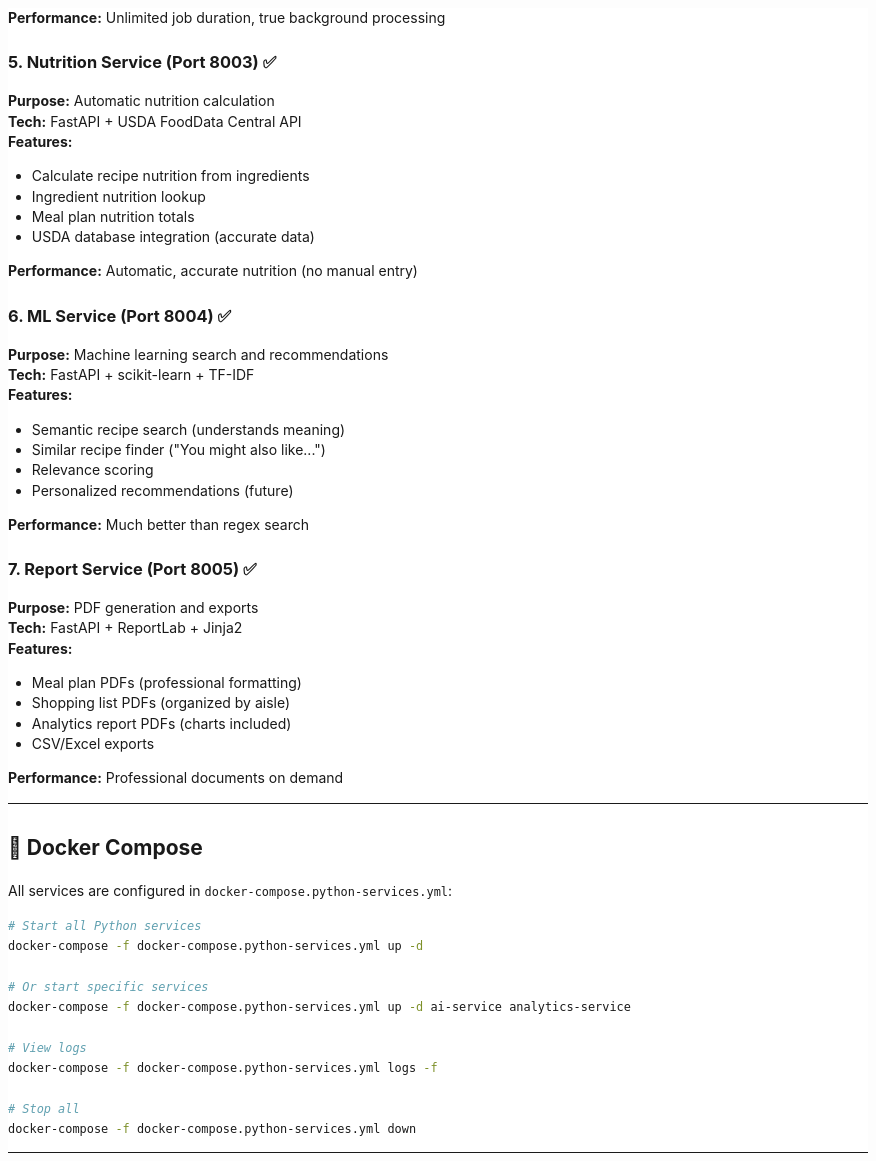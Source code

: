 **Performance:** Unlimited job duration, true background processing

### 5. Nutrition Service (Port 8003) ✅
**Purpose:** Automatic nutrition calculation  
**Tech:** FastAPI + USDA FoodData Central API  
**Features:**
- Calculate recipe nutrition from ingredients
- Ingredient nutrition lookup
- Meal plan nutrition totals
- USDA database integration (accurate data)

**Performance:** Automatic, accurate nutrition (no manual entry)

### 6. ML Service (Port 8004) ✅
**Purpose:** Machine learning search and recommendations  
**Tech:** FastAPI + scikit-learn + TF-IDF  
**Features:**
- Semantic recipe search (understands meaning)
- Similar recipe finder ("You might also like...")
- Relevance scoring
- Personalized recommendations (future)

**Performance:** Much better than regex search

### 7. Report Service (Port 8005) ✅
**Purpose:** PDF generation and exports  
**Tech:** FastAPI + ReportLab + Jinja2  
**Features:**
- Meal plan PDFs (professional formatting)
- Shopping list PDFs (organized by aisle)
- Analytics report PDFs (charts included)
- CSV/Excel exports

**Performance:** Professional documents on demand

---

## 🐳 Docker Compose

All services are configured in `docker-compose.python-services.yml`:

```bash
# Start all Python services
docker-compose -f docker-compose.python-services.yml up -d

# Or start specific services
docker-compose -f docker-compose.python-services.yml up -d ai-service analytics-service

# View logs
docker-compose -f docker-compose.python-services.yml logs -f

# Stop all
docker-compose -f docker-compose.python-services.yml down
```

---